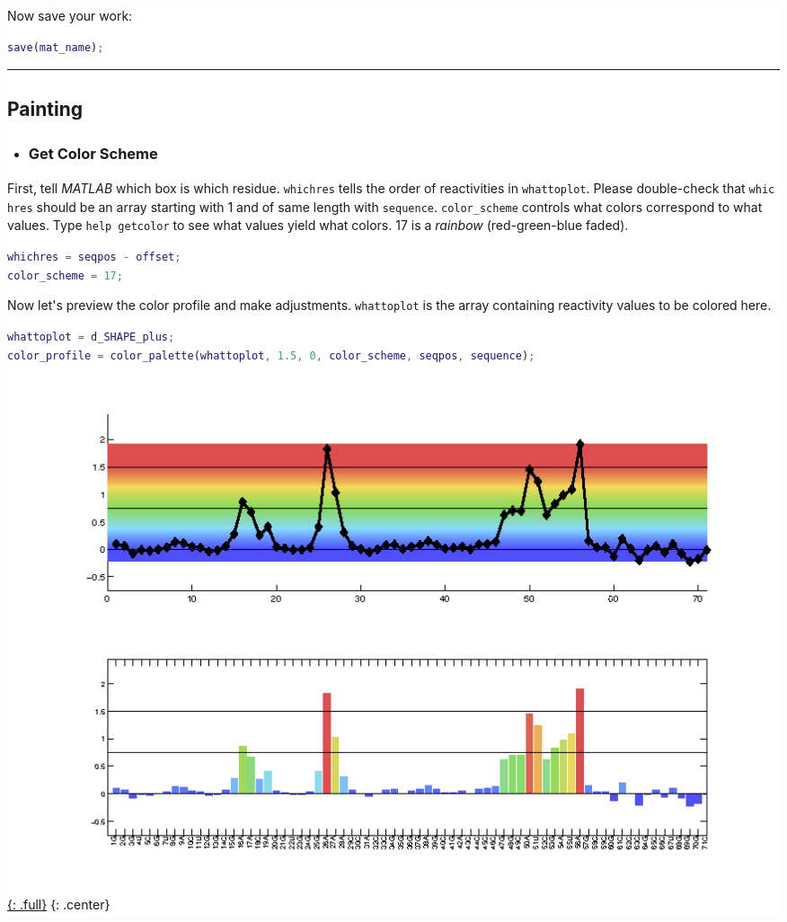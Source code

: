 
Now save your work:

```matlab
save(mat_name);
```

<hr/>

## Painting

* ### Get Color Scheme

First, tell _MATLAB_ which box is which residue. `whichres` tells the order of reactivities in `whattoplot`. Please double-check that `whichres` should be an array starting with 1 and of same length with `sequence`. `color_scheme` controls what colors correspond to what values. Type `help getcolor` to see what values yield what colors. 17 is a _rainbow_ (red-green-blue faded).

```matlab
whichres = seqpos - offset;
color_scheme = 17;
```

Now let's preview the color profile and make adjustments. `whattoplot` is the array containing reactivity values to be colored here.

```matlab
whattoplot = d_SHAPE_plus;
color_profile = color_palette(whattoplot, 1.5, 0, color_scheme, seqpos, sequence);
```

[![color_palette Figure](/hitrace/res/pfl_clr_palette.png "color_palette Figure"){: .full}](/hitrace/res/pfl_clr_palette.png)
{: .center}
